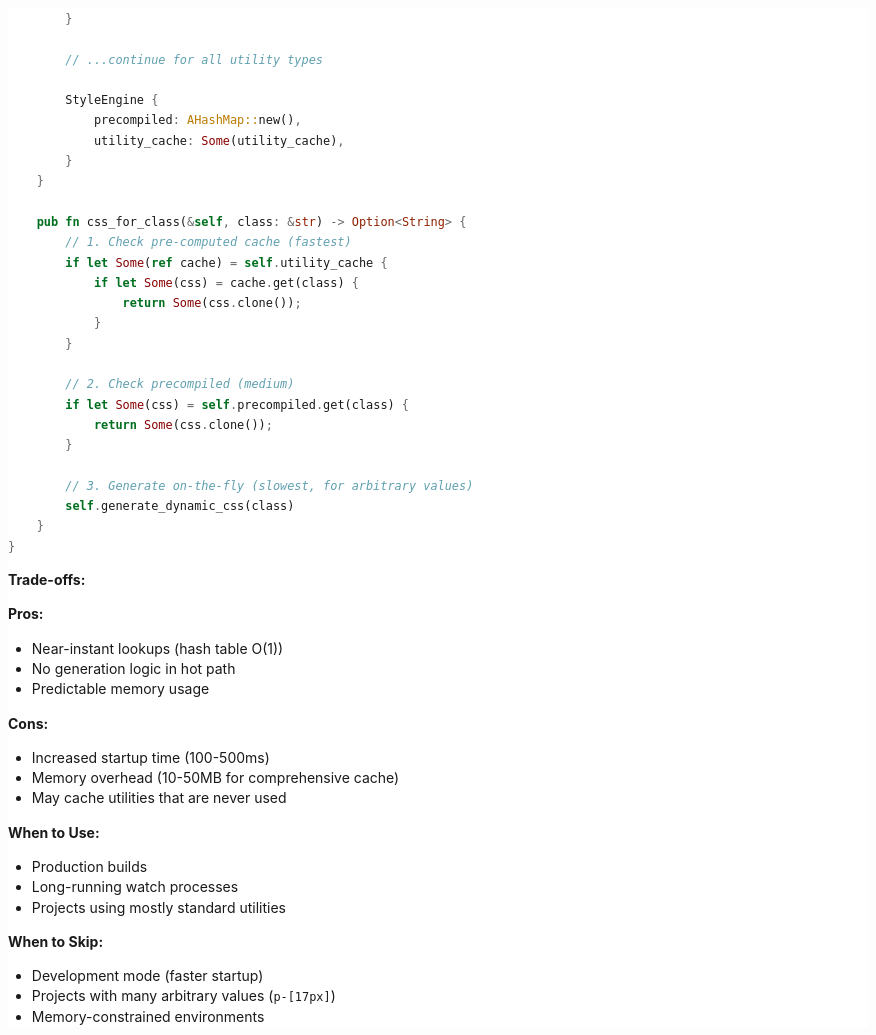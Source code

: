 ```rust
        }
        
        // ...continue for all utility types
        
        StyleEngine {
            precompiled: AHashMap::new(),
            utility_cache: Some(utility_cache),
        }
    }
    
    pub fn css_for_class(&self, class: &str) -> Option<String> {
        // 1. Check pre-computed cache (fastest)
        if let Some(ref cache) = self.utility_cache {
            if let Some(css) = cache.get(class) {
                return Some(css.clone());
            }
        }
        
        // 2. Check precompiled (medium)
        if let Some(css) = self.precompiled.get(class) {
            return Some(css.clone());
        }
        
        // 3. Generate on-the-fly (slowest, for arbitrary values)
        self.generate_dynamic_css(class)
    }
}
```

**Trade-offs:**

**Pros:**

- Near-instant lookups (hash table O(1))
- No generation logic in hot path
- Predictable memory usage

**Cons:**

- Increased startup time (100-500ms)
- Memory overhead (10-50MB for comprehensive cache)
- May cache utilities that are never used

**When to Use:**

- Production builds
- Long-running watch processes
- Projects using mostly standard utilities

**When to Skip:**

- Development mode (faster startup)
- Projects with many arbitrary values (`p-[17px]`)
- Memory-constrained environments
